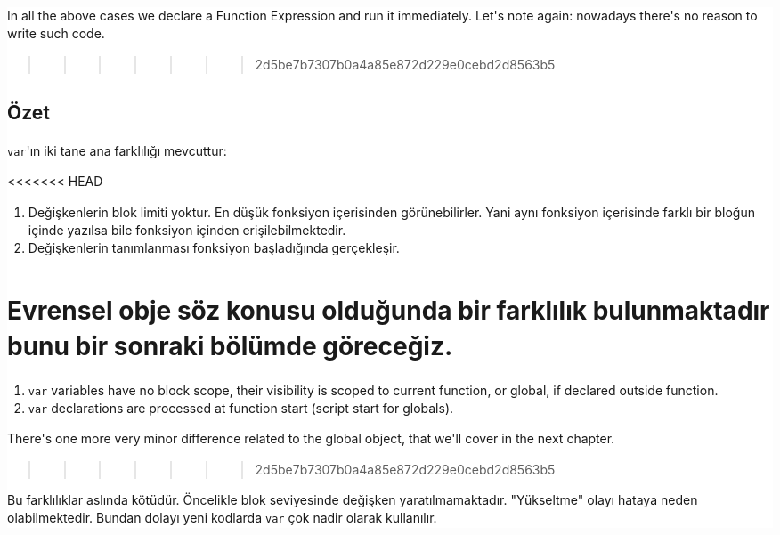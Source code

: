 In all the above cases we declare a Function Expression and run it immediately. Let's note again: nowadays there's no reason to write such code.
>>>>>>> 2d5be7b7307b0a4a85e872d229e0cebd2d8563b5

## Özet

`var`'ın iki tane ana farklılığı mevcuttur:

<<<<<<< HEAD
1. Değişkenlerin blok limiti yoktur. En düşük fonksiyon içerisinden görünebilirler. Yani aynı fonksiyon içerisinde farklı bir bloğun içinde yazılsa bile fonksiyon içinden erişilebilmektedir.
2. Değişkenlerin tanımlanması fonksiyon başladığında gerçekleşir.

Evrensel obje söz konusu olduğunda bir farklılık bulunmaktadır bunu bir sonraki bölümde göreceğiz.
=======
1. `var` variables have no block scope, their visibility is scoped to current function, or global, if declared outside function.
2. `var` declarations are processed at function start (script start for globals).

There's one more very minor difference related to the global object, that we'll cover in the next chapter.
>>>>>>> 2d5be7b7307b0a4a85e872d229e0cebd2d8563b5

Bu farklılıklar aslında kötüdür. Öncelikle blok seviyesinde değişken yaratılmamaktadır. "Yükseltme" olayı hataya neden olabilmektedir. Bundan dolayı yeni kodlarda `var` çok nadir olarak kullanılır.